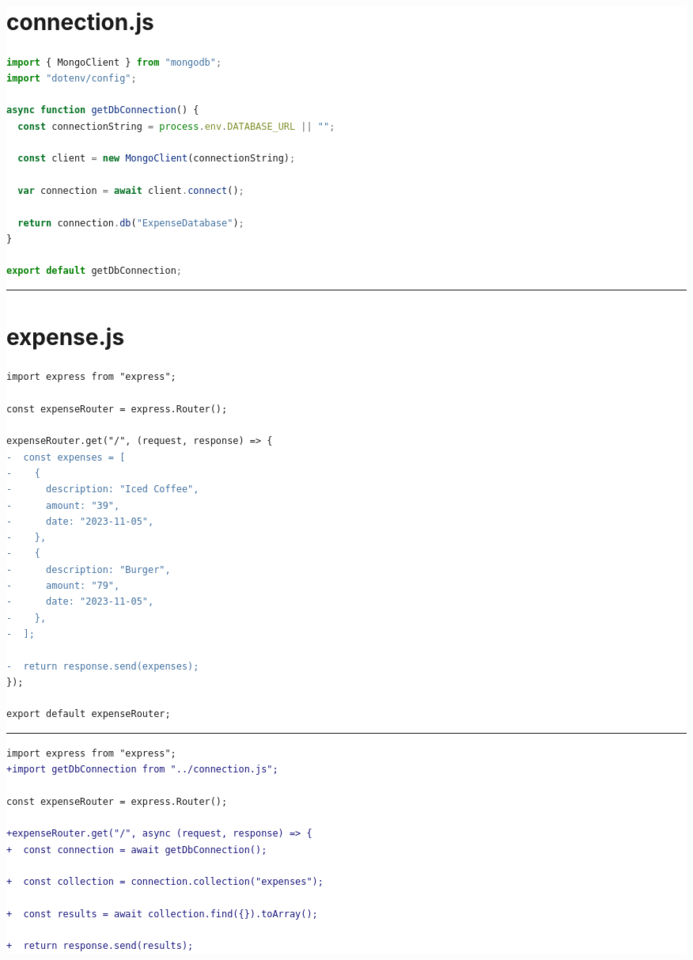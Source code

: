 # connection.js

```js
import { MongoClient } from "mongodb";
import "dotenv/config";

async function getDbConnection() {
  const connectionString = process.env.DATABASE_URL || "";

  const client = new MongoClient(connectionString);

  var connection = await client.connect();

  return connection.db("ExpenseDatabase");
}

export default getDbConnection;
```
---

# expense.js

```diff
import express from "express";

const expenseRouter = express.Router();

expenseRouter.get("/", (request, response) => {
-  const expenses = [
-    {
-      description: "Iced Coffee",
-      amount: "39",
-      date: "2023-11-05",
-    },
-    {
-      description: "Burger",
-      amount: "79",
-      date: "2023-11-05",
-    },
-  ];

-  return response.send(expenses);
});

export default expenseRouter;
```

---

``` diff
import express from "express";
+import getDbConnection from "../connection.js";

const expenseRouter = express.Router();

+expenseRouter.get("/", async (request, response) => {
+  const connection = await getDbConnection();

+  const collection = connection.collection("expenses");

+  const results = await collection.find({}).toArray();

+  return response.send(results);
```